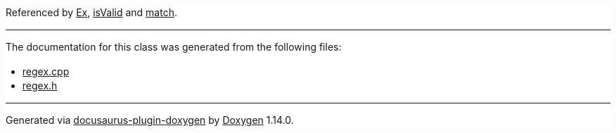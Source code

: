 </div>


Referenced by <a href="#a54ed63c6793f8b7f2e026c26f12d4e67">Ex</a>, <a href="#ab26ac71412d978b0a03ac996da2beb74">isValid</a> and <a href="#a45dcd4878848bcefa4894aa48a2d9b83">match</a>.
</div>
</div>

</div>

<hr/>

<p>The documentation for this class was generated from the following files:</p>

<ul>
<li><a href="/web-doxygen/docs/api/files/src/regex-cpp">regex.cpp</a></li>
<li><a href="/web-doxygen/docs/api/files/src/regex-h">regex.h</a></li>
</ul>

<hr/>

<p class="doxyGeneratedBy">Generated via <a href="https://github.com/xpack/docusaurus-plugin-doxygen">docusaurus-plugin-doxygen</a> by <a href="https://www.doxygen.nl">Doxygen</a> 1.14.0.</p>

</div>
